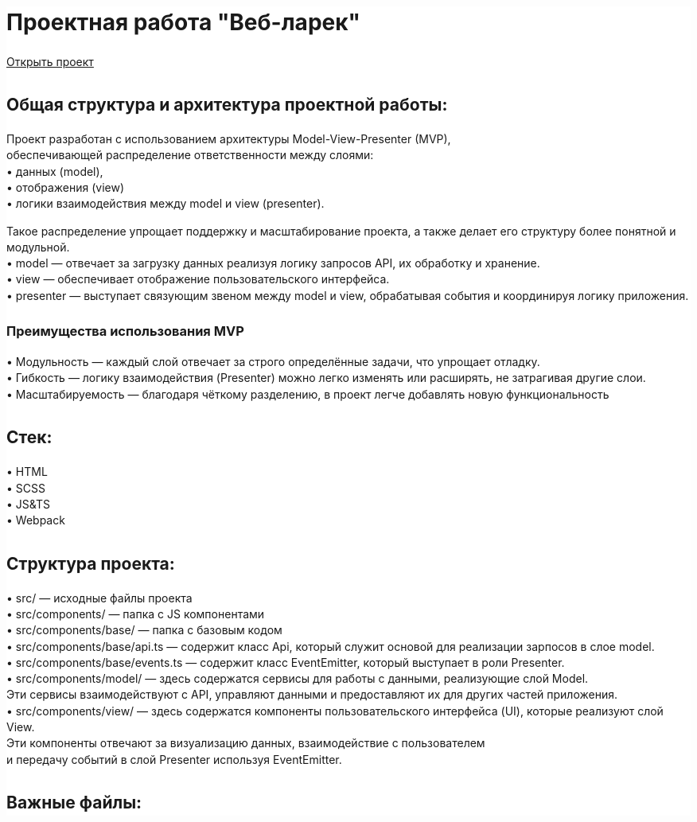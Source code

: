 # Проектная работа "Веб-ларек"

<a href="https://ilia-kravtsov.github.io/web-larek-frontend/" target="_blank">Открыть проект</a>

## Общая структура и архитектура проектной работы:  

Проект разработан с использованием архитектуры Model-View-Presenter (MVP),      
обеспечивающей распределение ответственности между слоями:    
• данных (model),    
• отображения (view)    
• логики взаимодействия между model и view (presenter).    

Такое распределение упрощает поддержку и масштабирование проекта, а также делает его структуру более понятной и модульной.    
• model — отвечает за загрузку данных реализуя логику запросов API, их обработку и хранение.    
• view — обеспечивает отображение пользовательского интерфейса.    
• presenter — выступает связующим звеном между model и view, обрабатывая события и координируя логику приложения.    

### Преимущества использования MVP  

• Модульность — каждый слой отвечает за строго определённые задачи, что упрощает отладку.  
• Гибкость — логику взаимодействия (Presenter) можно легко изменять или расширять, не затрагивая другие слои.  
• Масштабируемость — благодаря чёткому разделению, в проект легче добавлять новую функциональность  

## Стек:   

• HTML  
• SCSS  
• JS&TS  
• Webpack  

## Структура проекта:  

• src/ — исходные файлы проекта  
• src/components/ — папка с JS компонентами  
• src/components/base/ — папка с базовым кодом  
• src/components/base/api.ts — содержит класс Api, который служит основой для реализации зарпосов в слое model.  
• src/components/base/events.ts — содержит класс EventEmitter, который выступает в роли Presenter.  
• src/components/model/ — здесь содержатся сервисы для работы с данными, реализующие слой Model.   
  Эти сервисы взаимодействуют с API, управляют данными и предоставляют их для других частей приложения.  
• src/components/view/ — здесь содержатся компоненты пользовательского интерфейса (UI), которые реализуют слой View.   
  Эти компоненты отвечают за визуализацию данных, взаимодействие с пользователем   
  и передачу событий в слой Presenter используя EventEmitter.  


## Важные файлы:
